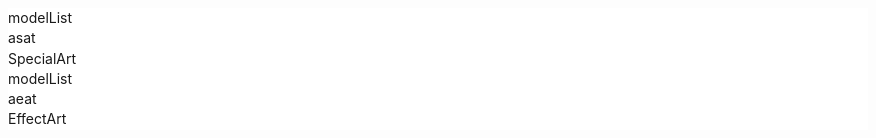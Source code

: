 </div></td>
<td><div class="vindit-align-left">
modelList
</div></td>
<td><div class="vindit-align-left">

</div></td>
<td><div class="vindit-align-left">

</div></td>
<td><div class="vindit-align-left">

</div></td>
<td><div class="vindit-align-left">

</div></td>
<td><div class="vindit-align-left">

</div></td>
</tr>
<tr class="odd">
<td><div class="vindit-align-left">
asat
</div></td>
<td><div class="vindit-align-left">
SpecialArt
</div></td>
<td><div class="vindit-align-left">

</div></td>
<td><div class="vindit-align-left">
modelList
</div></td>
<td><div class="vindit-align-left">

</div></td>
<td><div class="vindit-align-left">

</div></td>
<td><div class="vindit-align-left">

</div></td>
<td><div class="vindit-align-left">

</div></td>
<td><div class="vindit-align-left">

</div></td>
</tr>
<tr class="even">
<td><div class="vindit-align-left">
aeat
</div></td>
<td><div class="vindit-align-left">
EffectArt
</div></td>
<td><div class="vindit-align-left">

